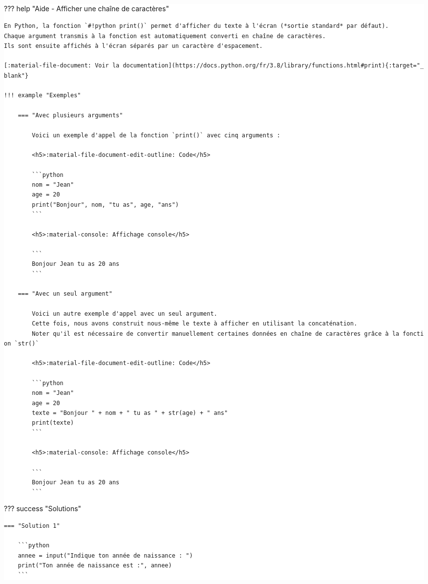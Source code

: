 ??? help "Aide - Afficher une chaîne de caractères"

    En Python, la fonction `#!python print()` permet d'afficher du texte à l'écran (*sortie standard* par défaut).
    Chaque argument transmis à la fonction est automatiquement converti en chaîne de caractères.
    Ils sont ensuite affichés à l'écran séparés par un caractère d'espacement.
    
    [:material-file-document: Voir la documentation](https://docs.python.org/fr/3.8/library/functions.html#print){:target="_blank"}

    !!! example "Exemples"
        
        === "Avec plusieurs arguments"

            Voici un exemple d'appel de la fonction `print()` avec cinq arguments :
    
            <h5>:material-file-document-edit-outline: Code</h5>
            
            ```python
            nom = "Jean"
            age = 20
            print("Bonjour", nom, "tu as", age, "ans")
            ```
            
            <h5>:material-console: Affichage console</h5>
            
            ```
            Bonjour Jean tu as 20 ans
            ```
        
        === "Avec un seul argument"

            Voici un autre exemple d'appel avec un seul argument.
            Cette fois, nous avons construit nous-même le texte à afficher en utilisant la concaténation.
            Noter qu'il est nécessaire de convertir manuellement certaines données en chaîne de caractères grâce à la fonction `str()`
    
            <h5>:material-file-document-edit-outline: Code</h5>

            ```python
            nom = "Jean"
            age = 20
            texte = "Bonjour " + nom + " tu as " + str(age) + " ans"
            print(texte)
            ```

            <h5>:material-console: Affichage console</h5>
            
            ```
            Bonjour Jean tu as 20 ans
            ```

??? success "Solutions"

    === "Solution 1"

        ```python
        annee = input("Indique ton année de naissance : ")
        print("Ton année de naissance est :", annee)
        ```
